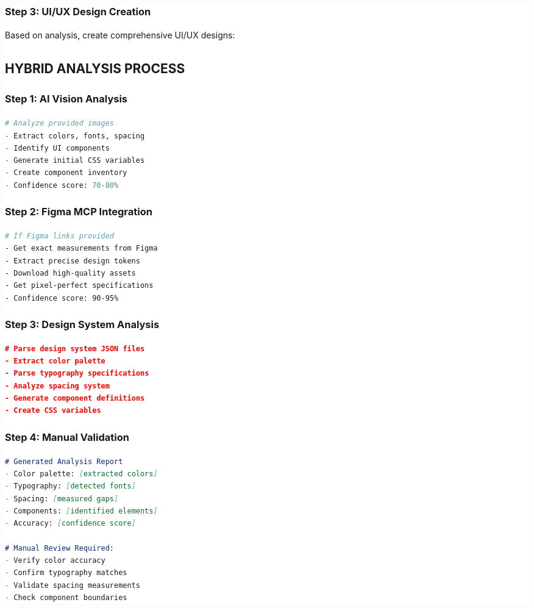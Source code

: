 ### **Step 3: UI/UX Design Creation**
Based on analysis, create comprehensive UI/UX designs:

## **HYBRID ANALYSIS PROCESS**

### **Step 1: AI Vision Analysis**
```python
# Analyze provided images
- Extract colors, fonts, spacing
- Identify UI components
- Generate initial CSS variables
- Create component inventory
- Confidence score: 70-80%
```

### **Step 2: Figma MCP Integration**
```bash
# If Figma links provided
- Get exact measurements from Figma
- Extract precise design tokens
- Download high-quality assets
- Get pixel-perfect specifications
- Confidence score: 90-95%
```

### **Step 3: Design System Analysis**
```json
# Parse design system JSON files
- Extract color palette
- Parse typography specifications
- Analyze spacing system
- Generate component definitions
- Create CSS variables
```

### **Step 4: Manual Validation**
```markdown
# Generated Analysis Report
- Color palette: [extracted colors]
- Typography: [detected fonts]
- Spacing: [measured gaps]
- Components: [identified elements]
- Accuracy: [confidence score]

# Manual Review Required:
- Verify color accuracy
- Confirm typography matches
- Validate spacing measurements
- Check component boundaries
```
